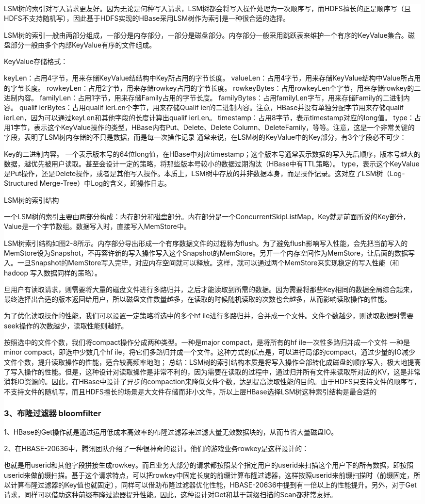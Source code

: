 LSM树的索引对写入请求更友好。因为无论是何种写入请求，LSM树都会将写入操作处理为一次顺序写，而HDFS擅长的正是顺序写（且HDFS不支持随机写），因此基于HDFS实现的HBase采用LSM树作为索引是一种很合适的选择。

LSM树的索引一般由两部分组成，一部分是内存部分，一部分是磁盘部分。内存部分一般采用跳跃表来维护一个有序的KeyValue集合。磁盘部分一般由多个内部KeyValue有序的文件组成。

KeyValue存储格式：

keyLen：占用4字节，用来存储KeyValue结结构中Key所占用的字节长度。
valueLen：占用4字节，用来存储KeyValue结构中Value所占用的字节长度。
rowkeyLen：占用2字节，用来存储rowkey占用的字节长度。
rowkeyBytes：占用rowkeyLen个字节，用来存储rowkey的二进制内容。
familyLen：占用1字节，用来存储Family占用的字节长度。
familyBytes：占用familyLen字节，用来存储Family的二进制内容。
qualif ierBytes：占用qualif ierLen个字节，用来存储Qualif ier的二进制内容。注意，HBase并没有单独分配字节用来存储qualif ierLen，因为可以通过keyLen和其他字段的长度计算出qualif ierLen。
timestamp：占用8字节，表示timestamp对应的long值。
type：占用1字节，表示这个KeyValue操作的类型，HBase内有Put、Delete、Delete Column、DeleteFamily，等等。注意，这是一个非常关键的字段，表明了LSM树内存储的不只是数据，而是每一次操作记录
通常来说，在LSM树的KeyValue中的Key部分，有3个字段必不可少：

Key的二进制内容。
一个表示版本号的64位long值，在HBase中对应timestamp；这个版本号通常表示数据的写入先后顺序，版本号越大的数据，越优先被用户读取。甚至会设计一定的策略，将那些版本号较小的数据过期淘汰（HBase中有TTL策略）。
type，表示这个KeyValue是Put操作，还是Delete操作，或者是其他写入操作。本质上，LSM树中存放的并非数据本身，而是操作记录。这对应了LSM树（Log-Structured Merge-Tree）中Log的含义，即操作日志。

LSM树的索引结构

一个LSM树的索引主要由两部分构成：内存部分和磁盘部分。内存部分是一个ConcurrentSkipListMap，Key就是前面所说的Key部分，Value是一个字节数组。数据写入时，直接写入MemStore中。

LSM树索引结构如图2-8所示。内存部分导出形成一个有序数据文件的过程称为flush。为了避免flush影响写入性能，会先把当前写入的MemStore设为Snapshot，不再容许新的写入操作写入这个Snapshot的MemStore。另开一个内存空间作为MemStore，让后面的数据写入。一旦Snapshot的MemStore写入完毕，对应内存空间就可以释放。这样，就可以通过两个MemStore来实现稳定的写入性能（和 hadoop 写入数据同样的策略）。

旦用户有读取请求，则需要将大量的磁盘文件进行多路归并，之后才能读取到所需的数据。因为需要将那些Key相同的数据全局综合起来，最终选择出合适的版本返回给用户，所以磁盘文件数量越多，在读取的时候随机读取的次数也会越多，从而影响读取操作的性能。

为了优化读取操作的性能，我们可以设置一定策略将选中的多个hf ile进行多路归并，合并成一个文件。文件个数越少，则读取数据时需要seek操作的次数越少，读取性能则越好。

按照选中的文件个数，我们将compact操作分成两种类型。一种是major compact，是将所有的hf ile一次性多路归并成一个文件
一种是minor compact，即选中少数几个hf ile，将它们多路归并成一个文件。这种方式的优点是，可以进行局部的compact，通过少量的IO减少文件个数，提升读取操作的性能，适合较高频率地跑；
总结：LSM树的索引结构本质是将写入操作全部转化成磁盘的顺序写入，极大地提高了写入操作的性能。但是，这种设计对读取操作是非常不利的，因为需要在读取的过程中，通过归并所有文件来读取所对应的KV，这是非常消耗IO资源的。因此，在HBase中设计了异步的compaction来降低文件个数，达到提高读取性能的目的。由于HDFS只支持文件的顺序写，不支持文件的随机写，而且HDFS擅长的场景是大文件存储而非小文件，所以上层HBase选择LSM树这种索引结构是最合适的

### 3、布隆过滤器 bloomfilter

1、HBase的Get操作就是通过运用低成本高效率的布隆过滤器来过滤大量无效数据块的，从而节省大量磁盘IO。

2、在HBASE-20636中，腾讯团队介绍了一种很神奇的设计。他们的游戏业务rowkey是这样设计的：

也就是用userid和其他字段拼接生成rowkey。而且业务大部分的请求都按照某个指定用户的userid来扫描这个用户下的所有数据，即按照userid来做前缀扫描。基于这个请求特点，可以把rowkey中固定长度的前缀计算布隆过滤器，这样按照userid来前缀扫描时（前缀固定，所以计算布隆过滤器的Key值也就固定），同样可以借助布隆过滤器优化性能，HBASE-20636中提到有一倍以上的性能提升。另外，对于Get请求，同样可以借助这种前缀布隆过滤器提升性能。因此，这种设计对Get和基于前缀扫描的Scan都非常友好。
